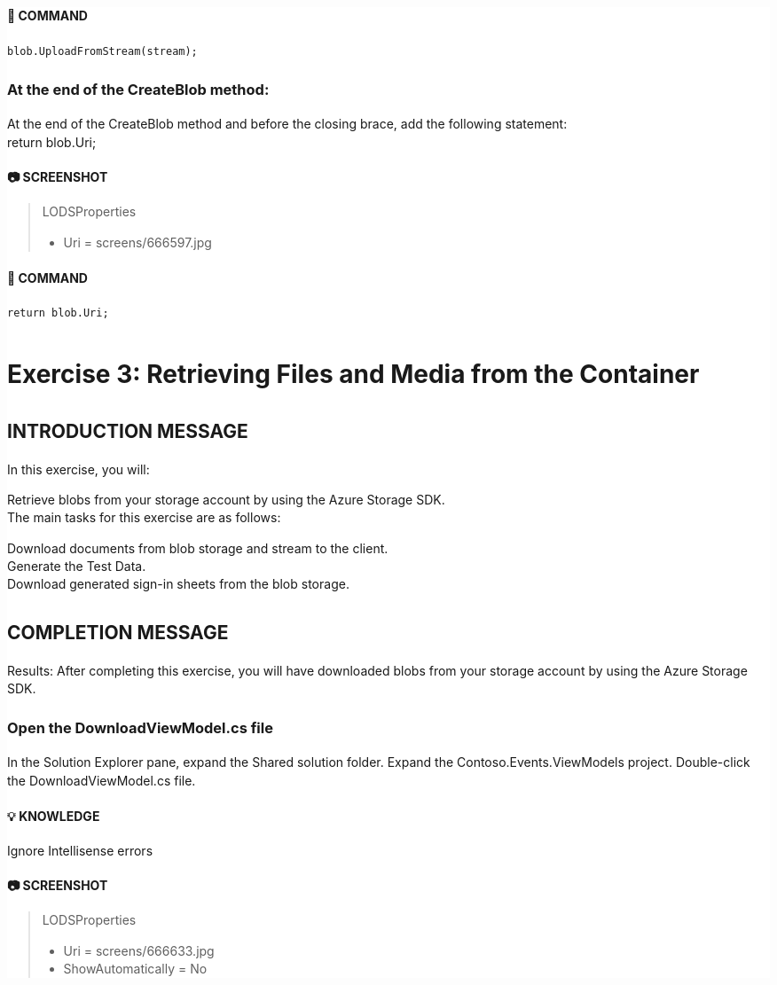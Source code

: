 

#### :calling: COMMAND
```TypeText
blob.UploadFromStream(stream);
```


### At the end of the CreateBlob method:
At the end of the CreateBlob method and before the closing brace, add the following statement:  
return blob.Uri;

#### :camera: SCREENSHOT
>LODSProperties
>* Uri = screens/666597.jpg



#### :calling: COMMAND
```TypeText
return blob.Uri;
```



# Exercise 3: Retrieving Files and Media from the Container
## INTRODUCTION MESSAGE
In this exercise, you will:  
  
Retrieve blobs from your storage account by using the Azure Storage SDK.  
The main tasks for this exercise are as follows:  
  
Download documents from blob storage and stream to the client.  
Generate the Test Data.  
Download generated sign-in sheets from the blob storage.
## COMPLETION MESSAGE
Results: After completing this exercise, you will have downloaded blobs from your storage account by using the Azure Storage SDK.
### Open the DownloadViewModel.cs file
In the Solution Explorer pane, expand the Shared solution folder. Expand the Contoso.Events.ViewModels project. Double-click the DownloadViewModel.cs file.

#### :bulb: KNOWLEDGE
Ignore Intellisense errors

#### :camera: SCREENSHOT
>LODSProperties
>* Uri = screens/666633.jpg
>* ShowAutomatically = No



